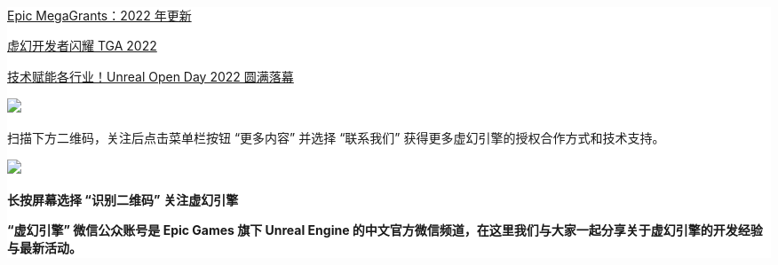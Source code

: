 [Epic MegaGrants：2022 年更新](http://mp.weixin.qq.com/s?__biz=MzAxNzMzODkyMA==&mid=2650667214&idx=1&sn=c4fb32343cf0f0ca1b00f0fcb6772fd8&chksm=83ee5f89b499d69f902d3470ce61c0140323fe64e47dc7d1b3ffadf06817347fc6ce8c172cbd&scene=21#wechat_redirect)  

[虚幻开发者闪耀 TGA 2022](http://mp.weixin.qq.com/s?__biz=MzAxNzMzODkyMA==&mid=2650667435&idx=1&sn=8804532c14d1d11ee4cacdecebae975a&chksm=83ee5eecb499d7facd085ba87650043eae7d0e3b92b023e7e4a4f8e3829cece55fd43b2a6511&scene=21#wechat_redirect)  

[技术赋能各行业！Unreal Open Day 2022 圆满落幕](http://mp.weixin.qq.com/s?__biz=MzAxNzMzODkyMA==&mid=2650666517&idx=1&sn=2a90b96e54239be575d8344b00a3bbec&chksm=83ee5152b499d844a6f255345a64773cccb29806e3345cd294493b481ff7f37bfd1aaad18d86&scene=21#wechat_redirect)

![](https://mmbiz.qpic.cn/mmbiz_jpg/s2uc3bvmFVCUOYtc43hqj5OlLs1INNkFAMlbo6pSKa1WPhVwUL6twoveF9w1fUNlmk7ahiaRUbcbFRkIyNHU1TA/640?wx_fmt=jpeg)

扫描下方二维码，关注后点击菜单栏按钮 “更多内容” 并选择 “联系我们” 获得更多虚幻引擎的授权合作方式和技术支持。

![](https://mmbiz.qpic.cn/mmbiz_jpg/s2uc3bvmFVCUOYtc43hqj5OlLs1INNkFILNR8BezN3ftOFZhocGvQkWhjBY2RNpXDOLty50KicIyVUN7KW8fXEQ/640?wx_fmt=jpeg)

**长按屏幕选择 “识别二维码”** **关注虚幻引擎**

**“虚幻引擎” 微信公众账号是 Epic Games 旗下 Unreal Engine 的中文官方微信频道，在这里我们与大家一起分享关于虚幻引擎的开发经验与最新活动。**